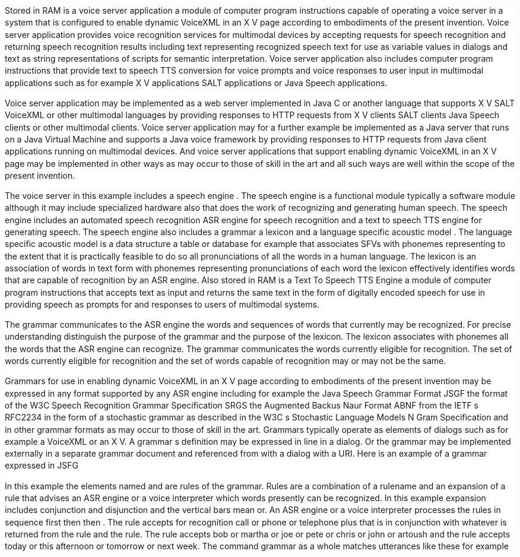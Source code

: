 Stored in RAM is a voice server application a module of computer program instructions capable of operating a voice server in a system that is configured to enable dynamic VoiceXML in an X V page according to embodiments of the present invention. Voice server application provides voice recognition services for multimodal devices by accepting requests for speech recognition and returning speech recognition results including text representing recognized speech text for use as variable values in dialogs and text as string representations of scripts for semantic interpretation. Voice server application also includes computer program instructions that provide text to speech TTS conversion for voice prompts and voice responses to user input in multimodal applications such as for example X V applications SALT applications or Java Speech applications.

Voice server application may be implemented as a web server implemented in Java C or another language that supports X V SALT VoiceXML or other multimodal languages by providing responses to HTTP requests from X V clients SALT clients Java Speech clients or other multimodal clients. Voice server application may for a further example be implemented as a Java server that runs on a Java Virtual Machine and supports a Java voice framework by providing responses to HTTP requests from Java client applications running on multimodal devices. And voice server applications that support enabling dynamic VoiceXML in an X V page may be implemented in other ways as may occur to those of skill in the art and all such ways are well within the scope of the present invention.

The voice server in this example includes a speech engine . The speech engine is a functional module typically a software module although it may include specialized hardware also that does the work of recognizing and generating human speech. The speech engine includes an automated speech recognition ASR engine for speech recognition and a text to speech TTS engine for generating speech. The speech engine also includes a grammar a lexicon and a language specific acoustic model . The language specific acoustic model is a data structure a table or database for example that associates SFVs with phonemes representing to the extent that it is practically feasible to do so all pronunciations of all the words in a human language. The lexicon is an association of words in text form with phonemes representing pronunciations of each word the lexicon effectively identifies words that are capable of recognition by an ASR engine. Also stored in RAM is a Text To Speech TTS Engine a module of computer program instructions that accepts text as input and returns the same text in the form of digitally encoded speech for use in providing speech as prompts for and responses to users of multimodal systems.

The grammar communicates to the ASR engine the words and sequences of words that currently may be recognized. For precise understanding distinguish the purpose of the grammar and the purpose of the lexicon. The lexicon associates with phonemes all the words that the ASR engine can recognize. The grammar communicates the words currently eligible for recognition. The set of words currently eligible for recognition and the set of words capable of recognition may or may not be the same.

Grammars for use in enabling dynamic VoiceXML in an X V page according to embodiments of the present invention may be expressed in any format supported by any ASR engine including for example the Java Speech Grammar Format JSGF the format of the W3C Speech Recognition Grammar Specification SRGS the Augmented Backus Naur Format ABNF from the IETF s RFC2234 in the form of a stochastic grammar as described in the W3C s Stochastic Language Models N Gram Specification and in other grammar formats as may occur to those of skill in the art. Grammars typically operate as elements of dialogs such as for example a VoiceXML or an X V. A grammar s definition may be expressed in line in a dialog. Or the grammar may be implemented externally in a separate grammar document and referenced from with a dialog with a URI. Here is an example of a grammar expressed in JSFG 

In this example the elements named and are rules of the grammar. Rules are a combination of a rulename and an expansion of a rule that advises an ASR engine or a voice interpreter which words presently can be recognized. In this example expansion includes conjunction and disjunction and the vertical bars mean or. An ASR engine or a voice interpreter processes the rules in sequence first then then . The rule accepts for recognition call or phone or telephone plus that is in conjunction with whatever is returned from the rule and the rule. The rule accepts bob or martha or joe or pete or chris or john or artoush and the rule accepts today or this afternoon or tomorrow or next week. The command grammar as a whole matches utterances like these for example 
